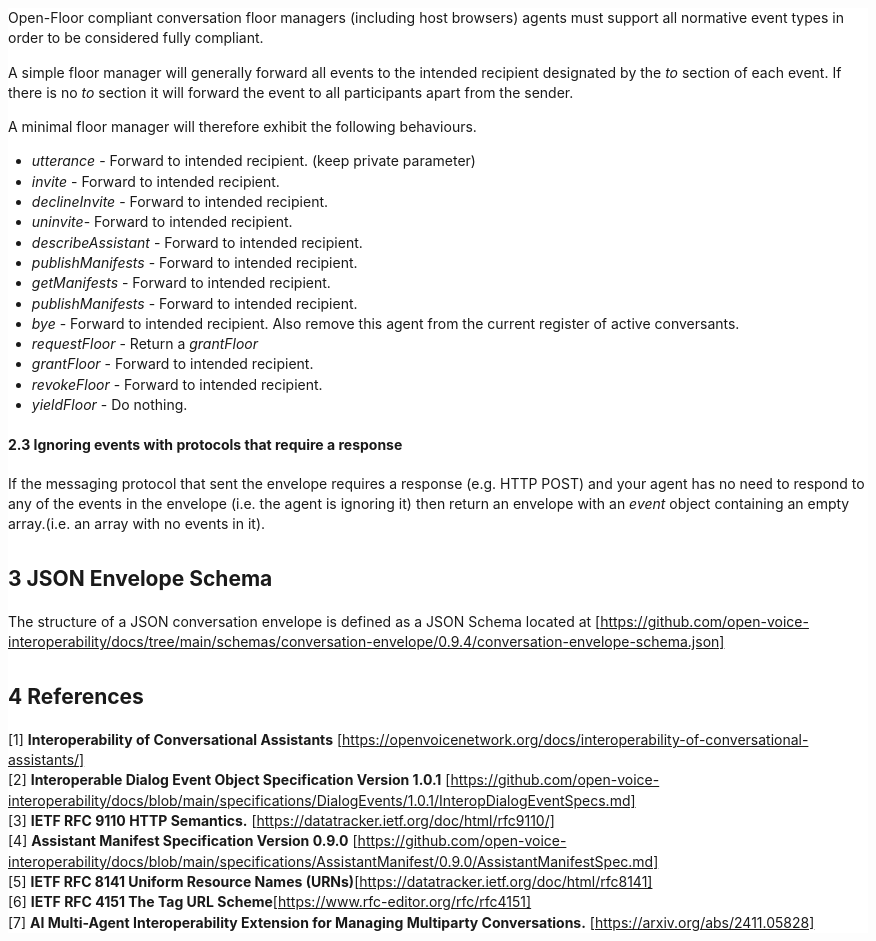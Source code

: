 Open-Floor compliant conversation floor managers (including host browsers) agents must support all normative event types in order to be considered fully compliant.

A simple floor manager will generally forward all events to the intended recipient designated by the _to_ section of each event. If there is no _to_ section it will forward the event to all participants apart from the sender.

A minimal floor manager will therefore exhibit the following behaviours.   

  * _utterance_  - Forward to intended recipient. (keep private parameter)
  * _invite_   - Forward to intended recipient. 
  * _declineInvite_ - Forward to intended recipient. 
  * _uninvite_- Forward to intended recipient. 
  * _describeAssistant_  - Forward to intended recipient. 
  * _publishManifests_ - Forward to intended recipient. 
  * _getManifests_  - Forward to intended recipient. 
  * _publishManifests_  - Forward to intended recipient. 
  * _bye_ - Forward to intended recipient. Also remove this agent from the current register of active conversants.
  * _requestFloor_ - Return a _grantFloor_ 
  * _grantFloor_ - Forward to intended recipient. 
  * _revokeFloor_ - Forward to intended recipient. 
  * _yieldFloor_ - Do nothing.

#### 2.3 Ignoring events with protocols that require a response

If the messaging protocol that sent the envelope requires a response (e.g. HTTP POST) and your agent has no need to respond to any of the events in the envelope (i.e. the agent is ignoring it) then return an envelope with an _event_ object containing an empty array.(i.e. an array with no events in it).

## 3 JSON Envelope Schema

The structure of a JSON conversation envelope is defined as a JSON Schema located at [https://github.com/open-voice-interoperability/docs/tree/main/schemas/conversation-envelope/0.9.4/conversation-envelope-schema.json]

## 4 References

[1] **Interoperability of Conversational Assistants** [https://openvoicenetwork.org/docs/interoperability-of-conversational-assistants/] \
[2] **Interoperable Dialog Event Object Specification Version 1.0.1** [https://github.com/open-voice-interoperability/docs/blob/main/specifications/DialogEvents/1.0.1/InteropDialogEventSpecs.md] \
[3] **IETF RFC 9110 HTTP Semantics.** [https://datatracker.ietf.org/doc/html/rfc9110/] \
[4] **Assistant Manifest Specification Version 0.9.0** [https://github.com/open-voice-interoperability/docs/blob/main/specifications/AssistantManifest/0.9.0/AssistantManifestSpec.md] \
[5] **IETF RFC 8141 Uniform Resource Names (URNs)**[https://datatracker.ietf.org/doc/html/rfc8141] \
[6] **IETF RFC 4151 The Tag URL Scheme**[https://www.rfc-editor.org/rfc/rfc4151] \
[7] **AI Multi-Agent Interoperability Extension for Managing Multiparty Conversations.** [https://arxiv.org/abs/2411.05828]
